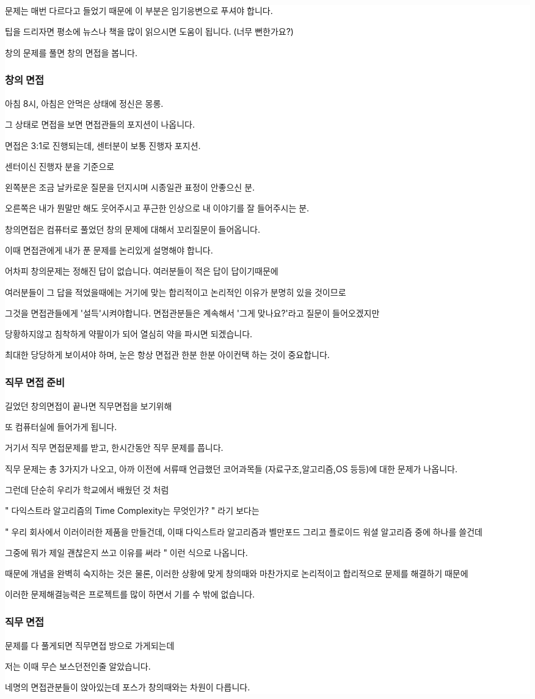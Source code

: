문제는 매번 다르다고 들었기 때문에 이 부분은 임기응변으로 푸셔야 합니다.

팁을 드리자면 평소에 뉴스나 책을 많이 읽으시면 도움이 됩니다. (너무 뻔한가요?)

창의 문제를 풀면 창의 면접을 봅니다.

### 창의 면접

아침 8시, 아침은 안먹은 상태에 정신은 몽롱.

그 상태로 면접을 보면 면접관들의 포지션이 나옵니다.

면접은 3:1로 진행되는데, 센터분이 보통 진행자 포지션.

센터이신 진행자 분을 기준으로

왼쪽분은 조금 날카로운 질문을 던지시며 시종일관 표정이 안좋으신 분.

오른쪽은 내가 뭔말만 해도 웃어주시고 푸근한 인상으로 내 이야기를 잘 들어주시는 분.

창의면접은 컴퓨터로 풀었던 창의 문제에 대해서 꼬리질문이 들어옵니다.

이때 면접관에게 내가 푼 문제를 논리있게 설명해야 합니다.

어차피 창의문제는 정해진 답이 없습니다. 여러분들이 적은 답이 답이기때문에

여러분들이 그 답을 적었을때에는 거기에 맞는 합리적이고 논리적인 이유가 분명히 있을 것이므로

그것을 면접관들에게 '설득'시켜야합니다. 면접관분들은 계속해서 '그게 맞나요?'라고 질문이 들어오겠지만

당황하지않고 침착하게 약팔이가 되어 열심히 약을 파시면 되겠습니다.

최대한 당당하게 보이셔야 하며, 눈은 항상 면접관 한분 한분 아이컨택 하는 것이 중요합니다.

### 직무 면접 준비

길었던 창의면접이 끝나면 직무면접을 보기위해

또 컴퓨터실에 들어가게 됩니다.

거기서 직무 면접문제를 받고, 한시간동안 직무 문제를 풉니다.

직무 문제는 총 3가지가 나오고, 아까 이전에 서류때 언급했던 코어과목들 (자료구조,알고리즘,OS 등등)에 대한 문제가 나옵니다.

그런데 단순히 우리가 학교에서 배웠던 것 처럼

" 다익스트라 알고리즘의 Time Complexity는 무엇인가? " 라기 보다는

" 우리 회사에서 이러이러한 제품을 만들건데, 이때 다익스트라 알고리즘과 벨만포드 그리고 플로이드 워셜 알고리즘 중에 하나를 쓸건데

그중에 뭐가 제일 괜찮은지 쓰고 이유를 써라 " 이런 식으로 나옵니다.

때문에 개념을 완벽히 숙지하는 것은 물론, 이러한 상황에 맞게 창의때와 마찬가지로 논리적이고 합리적으로 문제를 해결하기 때문에

이러한 문제해결능력은 프로젝트를 많이 하면서 기를 수 밖에 없습니다.

### 직무 면접

문제를 다 풀게되면 직무면접 방으로 가게되는데

저는 이때 무슨 보스던전인줄 알았습니다.

네명의 면접관분들이 앉아있는데 포스가 창의때와는 차원이 다릅니다.
